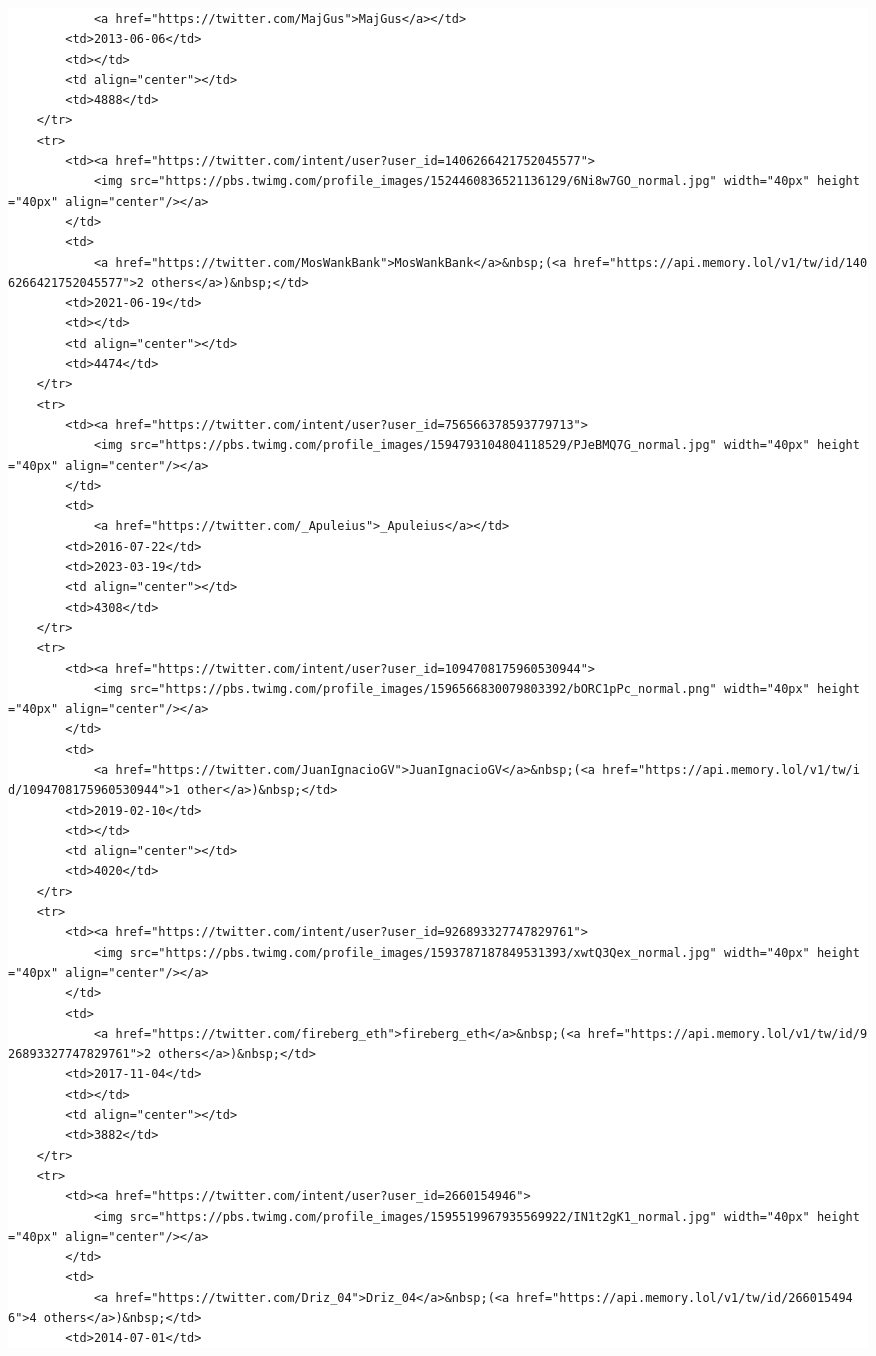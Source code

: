                 <a href="https://twitter.com/MajGus">MajGus</a></td>
            <td>2013-06-06</td>
            <td></td>
            <td align="center"></td>
            <td>4888</td>
        </tr>
        <tr>
            <td><a href="https://twitter.com/intent/user?user_id=1406266421752045577">
                <img src="https://pbs.twimg.com/profile_images/1524460836521136129/6Ni8w7GO_normal.jpg" width="40px" height="40px" align="center"/></a>
            </td>
            <td>
                <a href="https://twitter.com/MosWankBank">MosWankBank</a>&nbsp;(<a href="https://api.memory.lol/v1/tw/id/1406266421752045577">2 others</a>)&nbsp;</td>
            <td>2021-06-19</td>
            <td></td>
            <td align="center"></td>
            <td>4474</td>
        </tr>
        <tr>
            <td><a href="https://twitter.com/intent/user?user_id=756566378593779713">
                <img src="https://pbs.twimg.com/profile_images/1594793104804118529/PJeBMQ7G_normal.jpg" width="40px" height="40px" align="center"/></a>
            </td>
            <td>
                <a href="https://twitter.com/_Apuleius">_Apuleius</a></td>
            <td>2016-07-22</td>
            <td>2023-03-19</td>
            <td align="center"></td>
            <td>4308</td>
        </tr>
        <tr>
            <td><a href="https://twitter.com/intent/user?user_id=1094708175960530944">
                <img src="https://pbs.twimg.com/profile_images/1596566830079803392/bORC1pPc_normal.png" width="40px" height="40px" align="center"/></a>
            </td>
            <td>
                <a href="https://twitter.com/JuanIgnacioGV">JuanIgnacioGV</a>&nbsp;(<a href="https://api.memory.lol/v1/tw/id/1094708175960530944">1 other</a>)&nbsp;</td>
            <td>2019-02-10</td>
            <td></td>
            <td align="center"></td>
            <td>4020</td>
        </tr>
        <tr>
            <td><a href="https://twitter.com/intent/user?user_id=926893327747829761">
                <img src="https://pbs.twimg.com/profile_images/1593787187849531393/xwtQ3Qex_normal.jpg" width="40px" height="40px" align="center"/></a>
            </td>
            <td>
                <a href="https://twitter.com/fireberg_eth">fireberg_eth</a>&nbsp;(<a href="https://api.memory.lol/v1/tw/id/926893327747829761">2 others</a>)&nbsp;</td>
            <td>2017-11-04</td>
            <td></td>
            <td align="center"></td>
            <td>3882</td>
        </tr>
        <tr>
            <td><a href="https://twitter.com/intent/user?user_id=2660154946">
                <img src="https://pbs.twimg.com/profile_images/1595519967935569922/IN1t2gK1_normal.jpg" width="40px" height="40px" align="center"/></a>
            </td>
            <td>
                <a href="https://twitter.com/Driz_04">Driz_04</a>&nbsp;(<a href="https://api.memory.lol/v1/tw/id/2660154946">4 others</a>)&nbsp;</td>
            <td>2014-07-01</td>